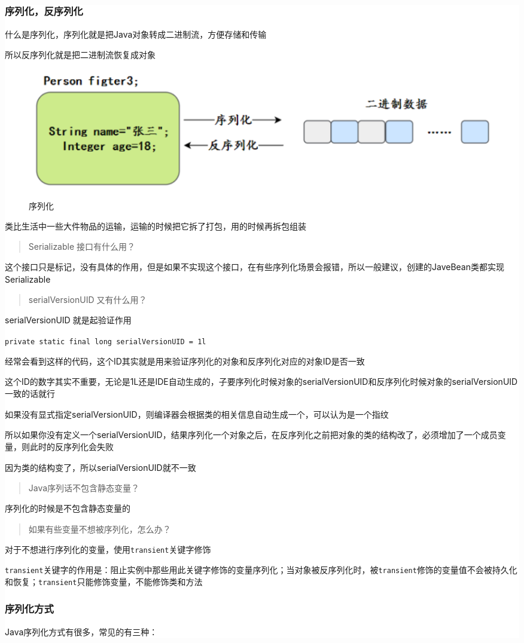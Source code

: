 ### **序列化，反序列化**

什么是序列化，序列化就是把Java对象转成二进制流，方便存储和传输

所以反序列化就是把二进制流恢复成对象

<figure><img src="../.gitbook/assets/image (36) (1) (1).png" alt=""><figcaption><p>序列化</p></figcaption></figure>

类比生活中一些大件物品的运输，运输的时候把它拆了打包，用的时候再拆包组装

> Serializable 接口有什么用？

这个接口只是标记，没有具体的作用，但是如果不实现这个接口，在有些序列化场景会报错，所以一般建议，创建的JaveBean类都实现Serializable

> serialVersionUID 又有什么用？

serialVersionUID 就是起验证作用

`private static final long serialVersionUID = 1l`

经常会看到这样的代码，这个ID其实就是用来验证序列化的对象和反序列化对应的对象ID是否一致

这个ID的数字其实不重要，无论是1L还是IDE自动生成的，子要序列化时候对象的serialVersionUID和反序列化时候对象的serialVersionUID一致的话就行

如果没有显式指定serialVersionUID，则编译器会根据类的相关信息自动生成一个，可以认为是一个指纹

所以如果你没有定义一个serialVersionUID，结果序列化一个对象之后，在反序列化之前把对象的类的结构改了，必须增加了一个成员变量，则此时的反序列化会失败

因为类的结构变了，所以serialVersionUID就不一致

> Java序列话不包含静态变量？

序列化的时候是不包含静态变量的

> 如果有些变量不想被序列化，怎么办？

对于不想进行序列化的变量，使用`transient`关键字修饰

`transient`关键字的作用是：阻止实例中那些用此关键字修饰的变量序列化；当对象被反序列化时，被`transient`修饰的变量值不会被持久化和恢复；`transient`只能修饰变量，不能修饰类和方法

### **序列化方式**

Java序列化方式有很多，常见的有三种：
